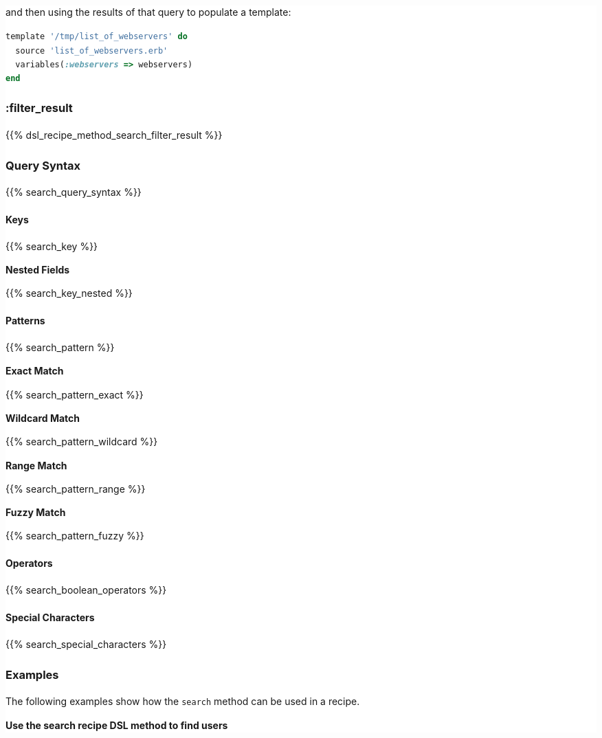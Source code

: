 and then using the results of that query to populate a template:

``` ruby
template '/tmp/list_of_webservers' do
  source 'list_of_webservers.erb'
  variables(:webservers => webservers)
end
```

### :filter_result

{{% dsl_recipe_method_search_filter_result %}}

### Query Syntax

{{% search_query_syntax %}}

#### Keys

{{% search_key %}}

**Nested Fields**

{{% search_key_nested %}}

#### Patterns

{{% search_pattern %}}

**Exact Match**

{{% search_pattern_exact %}}

**Wildcard Match**

{{% search_pattern_wildcard %}}

**Range Match**

{{% search_pattern_range %}}

**Fuzzy Match**

{{% search_pattern_fuzzy %}}

#### Operators

{{% search_boolean_operators %}}

#### Special Characters

{{% search_special_characters %}}

### Examples

The following examples show how the `search` method can be used in a
recipe.

**Use the search recipe DSL method to find users**
